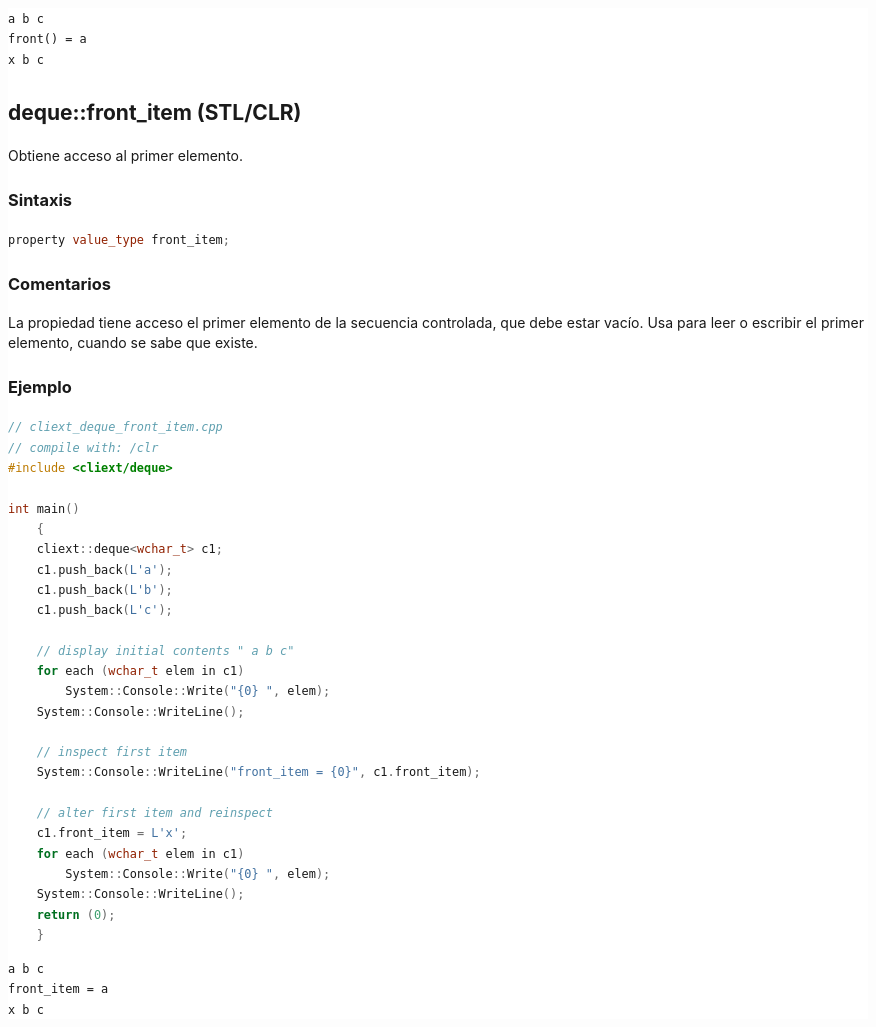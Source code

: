 ```Output
a b c
front() = a
x b c
```

## <a name="front_item"></a> deque::front_item (STL/CLR)

Obtiene acceso al primer elemento.

### <a name="syntax"></a>Sintaxis

```cpp
property value_type front_item;
```

### <a name="remarks"></a>Comentarios

La propiedad tiene acceso el primer elemento de la secuencia controlada, que debe estar vacío. Usa para leer o escribir el primer elemento, cuando se sabe que existe.

### <a name="example"></a>Ejemplo

```cpp
// cliext_deque_front_item.cpp
// compile with: /clr
#include <cliext/deque>

int main()
    {
    cliext::deque<wchar_t> c1;
    c1.push_back(L'a');
    c1.push_back(L'b');
    c1.push_back(L'c');

    // display initial contents " a b c"
    for each (wchar_t elem in c1)
        System::Console::Write("{0} ", elem);
    System::Console::WriteLine();

    // inspect first item
    System::Console::WriteLine("front_item = {0}", c1.front_item);

    // alter first item and reinspect
    c1.front_item = L'x';
    for each (wchar_t elem in c1)
        System::Console::Write("{0} ", elem);
    System::Console::WriteLine();
    return (0);
    }
```

```Output
a b c
front_item = a
x b c
```
